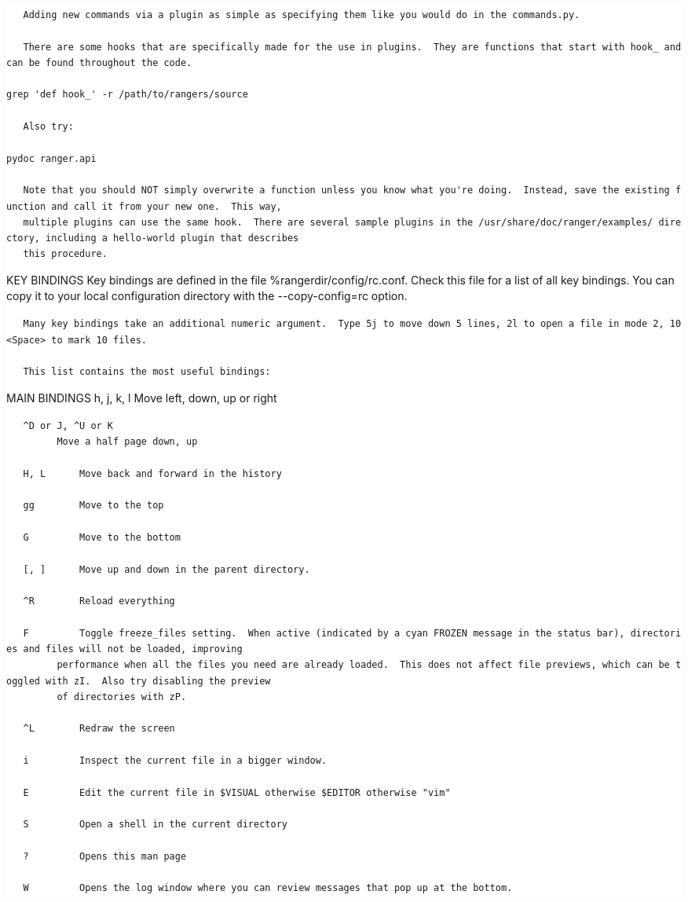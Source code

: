        Adding new commands via a plugin as simple as specifying them like you would do in the commands.py.

       There are some hooks that are specifically made for the use in plugins.	They are functions that start with hook_ and can be found throughout the code.

	grep 'def hook_' -r /path/to/rangers/source

       Also try:

	pydoc ranger.api

       Note that you should NOT simply overwrite a function unless you know what you're doing.	Instead, save the existing function and call it from your new one.  This way,
       multiple plugins can use the same hook.	There are several sample plugins in the /usr/share/doc/ranger/examples/ directory, including a hello-world plugin that describes
       this procedure.

KEY BINDINGS
       Key bindings are defined in the file %rangerdir/config/rc.conf.	Check this file for a list of all key bindings.  You can copy it to your local configuration directory with
       the --copy-config=rc option.

       Many key bindings take an additional numeric argument.  Type 5j to move down 5 lines, 2l to open a file in mode 2, 10<Space> to mark 10 files.

       This list contains the most useful bindings:

   MAIN BINDINGS
       h, j, k, l    Move left, down, up or right

       ^D or J, ^U or K
		     Move a half page down, up

       H, L	     Move back and forward in the history

       gg	     Move to the top

       G	     Move to the bottom

       [, ]	     Move up and down in the parent directory.

       ^R	     Reload everything

       F	     Toggle freeze_files setting.  When active (indicated by a cyan FROZEN message in the status bar), directories and files will not be loaded, improving
		     performance when all the files you need are already loaded.  This does not affect file previews, which can be toggled with zI.  Also try disabling the preview
		     of directories with zP.

       ^L	     Redraw the screen

       i	     Inspect the current file in a bigger window.

       E	     Edit the current file in $VISUAL otherwise $EDITOR otherwise "vim"

       S	     Open a shell in the current directory

       ?	     Opens this man page

       W	     Opens the log window where you can review messages that pop up at the bottom.
